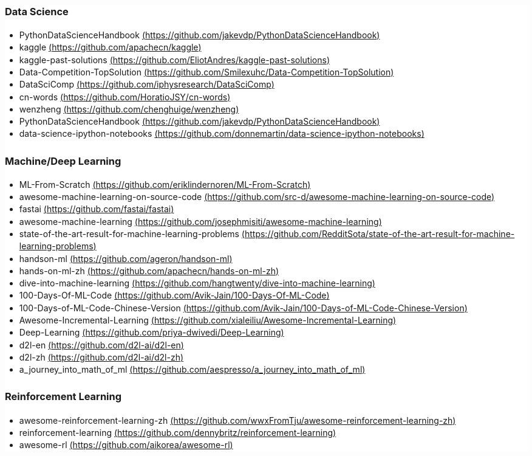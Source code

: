 ### Data Science
- PythonDataScienceHandbook [(https://github.com/jakevdp/PythonDataScienceHandbook)](https://github.com/jakevdp/PythonDataScienceHandbook)
- kaggle [(https://github.com/apachecn/kaggle)](https://github.com/apachecn/kaggle)
- kaggle-past-solutions [(https://github.com/EliotAndres/kaggle-past-solutions)](https://github.com/EliotAndres/kaggle-past-solutions)
- Data-Competition-TopSolution [(https://github.com/Smilexuhc/Data-Competition-TopSolution)](https://github.com/Smilexuhc/Data-Competition-TopSolution)
- DataSciComp [(https://github.com/iphysresearch/DataSciComp)](https://github.com/iphysresearch/DataSciComp)
- cn-words [(https://github.com/HoratioJSY/cn-words)](https://github.com/HoratioJSY/cn-words)
- wenzheng [(https://github.com/chenghuige/wenzheng)](https://github.com/chenghuige/wenzheng)
- PythonDataScienceHandbook [(https://github.com/jakevdp/PythonDataScienceHandbook)](https://github.com/jakevdp/PythonDataScienceHandbook)
- data-science-ipython-notebooks [(https://github.com/donnemartin/data-science-ipython-notebooks)](https://github.com/donnemartin/data-science-ipython-notebooks)

### Machine/Deep Learning
- ML-From-Scratch [(https://github.com/eriklindernoren/ML-From-Scratch)](https://github.com/eriklindernoren/ML-From-Scratch)
- awesome-machine-learning-on-source-code [(https://github.com/src-d/awesome-machine-learning-on-source-code)](https://github.com/src-d/awesome-machine-learning-on-source-code)
- fastai [(https://github.com/fastai/fastai)](https://github.com/fastai/fastai)
- awesome-machine-learning [(https://github.com/josephmisiti/awesome-machine-learning)](https://github.com/josephmisiti/awesome-machine-learning)
- state-of-the-art-result-for-machine-learning-problems [(https://github.com/RedditSota/state-of-the-art-result-for-machine-learning-problems)](https://github.com/RedditSota/state-of-the-art-result-for-machine-learning-problems)
- handson-ml [(https://github.com/ageron/handson-ml)](https://github.com/ageron/handson-ml)
- hands-on-ml-zh [(https://github.com/apachecn/hands-on-ml-zh)](https://github.com/apachecn/hands-on-ml-zh)
- dive-into-machine-learning [(https://github.com/hangtwenty/dive-into-machine-learning)](https://github.com/hangtwenty/dive-into-machine-learning)
- 100-Days-Of-ML-Code [(https://github.com/Avik-Jain/100-Days-Of-ML-Code)](https://github.com/Avik-Jain/100-Days-Of-ML-Code)
- 100-Days-of-ML-Code-Chinese-Version [(https://github.com/Avik-Jain/100-Days-of-ML-Code-Chinese-Version)](https://github.com/Avik-Jain/100-Days-of-ML-Code-Chinese-Version)
- Awesome-Incremental-Learning [(https://github.com/xialeiliu/Awesome-Incremental-Learning)](https://github.com/xialeiliu/Awesome-Incremental-Learning)
- Deep-Learning [(https://github.com/priya-dwivedi/Deep-Learning)](https://github.com/priya-dwivedi/Deep-Learning)
- d2l-en [(https://github.com/d2l-ai/d2l-en)](https://github.com/d2l-ai/d2l-en)
- d2l-zh [(https://github.com/d2l-ai/d2l-zh)](https://github.com/d2l-ai/d2l-zh)
- a_journey_into_math_of_ml [(https://github.com/aespresso/a_journey_into_math_of_ml)](https://github.com/aespresso/a_journey_into_math_of_ml)

### Reinforcement Learning
- awesome-reinforcement-learning-zh [(https://github.com/wwxFromTju/awesome-reinforcement-learning-zh)](https://github.com/wwxFromTju/awesome-reinforcement-learning-zh)
- reinforcement-learning [(https://github.com/dennybritz/reinforcement-learning)](https://github.com/dennybritz/reinforcement-learning)
- awesome-rl [(https://github.com/aikorea/awesome-rl)](https://github.com/aikorea/awesome-rl)
